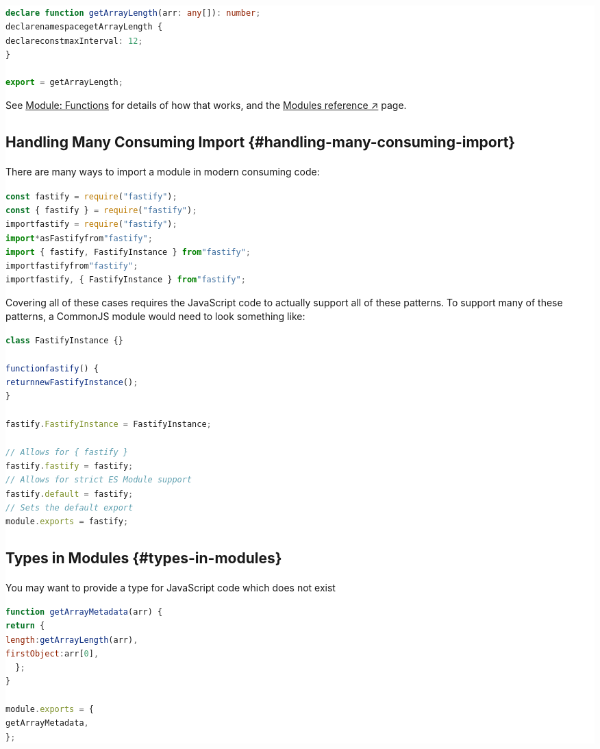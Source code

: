 ```ts
declare function getArrayLength(arr: any[]): number;
declarenamespacegetArrayLength {
declareconstmaxInterval: 12;
}

export = getArrayLength;
```

See [Module: Functions](/typescript/5.2/declaration-files/d-ts-templates/module-function-d-ts) for details of how that works, and the [Modules reference ↗](https://www.typescriptlang.org/docs/handbook/modules.html) page.

## Handling Many Consuming Import {#handling-many-consuming-import}

There are many ways to import a module in modern consuming code:

```ts
const fastify = require("fastify");
const { fastify } = require("fastify");
importfastify = require("fastify");
import*asFastifyfrom"fastify";
import { fastify, FastifyInstance } from"fastify";
importfastifyfrom"fastify";
importfastify, { FastifyInstance } from"fastify";
```

Covering all of these cases requires the JavaScript code to actually support all of these patterns.
To support many of these patterns, a CommonJS module would need to look something like:

```js
class FastifyInstance {}

functionfastify() {
returnnewFastifyInstance();
}

fastify.FastifyInstance = FastifyInstance;

// Allows for { fastify }
fastify.fastify = fastify;
// Allows for strict ES Module support
fastify.default = fastify;
// Sets the default export
module.exports = fastify;
```

## Types in Modules {#types-in-modules}

You may want to provide a type for JavaScript code which does not exist

```js
function getArrayMetadata(arr) {
return {
length:getArrayLength(arr),
firstObject:arr[0],
  };
}

module.exports = {
getArrayMetadata,
};
```
